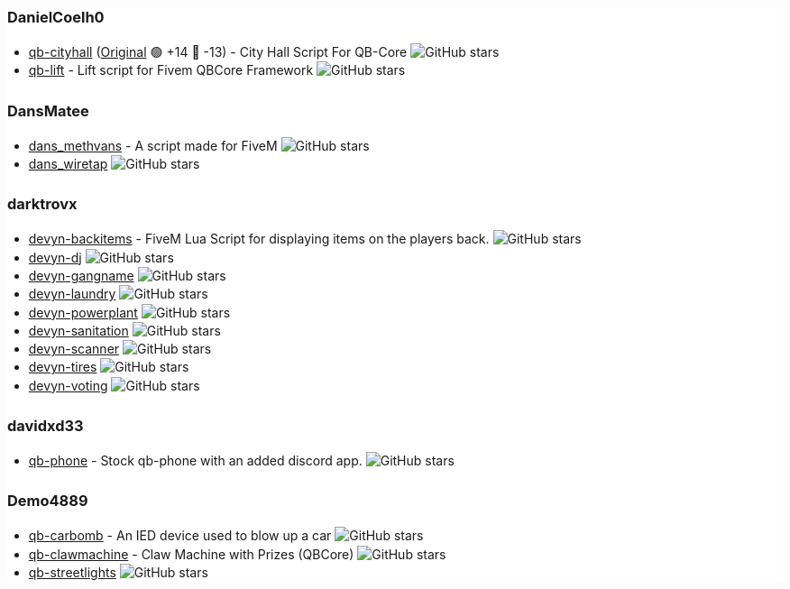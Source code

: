 ### DanielCoelh0 <a name="DanielCoelh0"></a>
- [qb-cityhall](https://github.com/DanielCoelh0/qb-cityhall) ([Original](https://github.com/qbcore-framework/qb-cityhall) :green_circle: +14 :red_circle: -13</span>) - City Hall Script For QB-Core ![GitHub stars](https://img.shields.io/github/stars/DanielCoelh0/qb-cityhall.svg?style=social&label=Stars&maxAge=2592000)
- [qb-lift](https://github.com/DanielCoelh0/qb-lift) - Lift script for Fivem QBCore Framework ![GitHub stars](https://img.shields.io/github/stars/DanielCoelh0/qb-lift.svg?style=social&label=Stars&maxAge=2592000)

### DansMatee <a name="DansMatee"></a>
- [dans_methvans](https://github.com/DansMatee/dans_methvans) - A script made for FiveM ![GitHub stars](https://img.shields.io/github/stars/DansMatee/dans_methvans.svg?style=social&label=Stars&maxAge=2592000)
- [dans_wiretap](https://github.com/DansMatee/dans_wiretap) ![GitHub stars](https://img.shields.io/github/stars/DansMatee/dans_wiretap.svg?style=social&label=Stars&maxAge=2592000)

### darktrovx <a name="darktrovx"></a>
- [devyn-backitems](https://github.com/darktrovx/devyn-backitems) - FiveM Lua Script for displaying items on the players back. ![GitHub stars](https://img.shields.io/github/stars/darktrovx/devyn-backitems.svg?style=social&label=Stars&maxAge=2592000)
- [devyn-dj](https://github.com/darktrovx/devyn-dj) ![GitHub stars](https://img.shields.io/github/stars/darktrovx/devyn-dj.svg?style=social&label=Stars&maxAge=2592000)
- [devyn-gangname](https://github.com/darktrovx/devyn-gangname) ![GitHub stars](https://img.shields.io/github/stars/darktrovx/devyn-gangname.svg?style=social&label=Stars&maxAge=2592000)
- [devyn-laundry](https://github.com/darktrovx/devyn-laundry) ![GitHub stars](https://img.shields.io/github/stars/darktrovx/devyn-laundry.svg?style=social&label=Stars&maxAge=2592000)
- [devyn-powerplant](https://github.com/darktrovx/devyn-powerplant) ![GitHub stars](https://img.shields.io/github/stars/darktrovx/devyn-powerplant.svg?style=social&label=Stars&maxAge=2592000)
- [devyn-sanitation](https://github.com/darktrovx/devyn-sanitation) ![GitHub stars](https://img.shields.io/github/stars/darktrovx/devyn-sanitation.svg?style=social&label=Stars&maxAge=2592000)
- [devyn-scanner](https://github.com/darktrovx/devyn-scanner) ![GitHub stars](https://img.shields.io/github/stars/darktrovx/devyn-scanner.svg?style=social&label=Stars&maxAge=2592000)
- [devyn-tires](https://github.com/darktrovx/devyn-tires) ![GitHub stars](https://img.shields.io/github/stars/darktrovx/devyn-tires.svg?style=social&label=Stars&maxAge=2592000)
- [devyn-voting](https://github.com/darktrovx/devyn-voting) ![GitHub stars](https://img.shields.io/github/stars/darktrovx/devyn-voting.svg?style=social&label=Stars&maxAge=2592000)

### davidxd33 <a name="davidxd33"></a>
- [qb-phone](https://github.com/davidxd33/qb-phone) - Stock qb-phone with an added discord app. ![GitHub stars](https://img.shields.io/github/stars/davidxd33/qb-phone.svg?style=social&label=Stars&maxAge=2592000)

### Demo4889 <a name="Demo4889"></a>
- [qb-carbomb](https://github.com/Demo4889/qb-carbomb) - An IED device used to blow up a car ![GitHub stars](https://img.shields.io/github/stars/Demo4889/qb-carbomb.svg?style=social&label=Stars&maxAge=2592000)
- [qb-clawmachine](https://github.com/Demo4889/qb-clawmachine) - Claw Machine with Prizes (QBCore) ![GitHub stars](https://img.shields.io/github/stars/Demo4889/qb-clawmachine.svg?style=social&label=Stars&maxAge=2592000)
- [qb-streetlights](https://github.com/Demo4889/qb-streetlights) ![GitHub stars](https://img.shields.io/github/stars/Demo4889/qb-streetlights.svg?style=social&label=Stars&maxAge=2592000)
